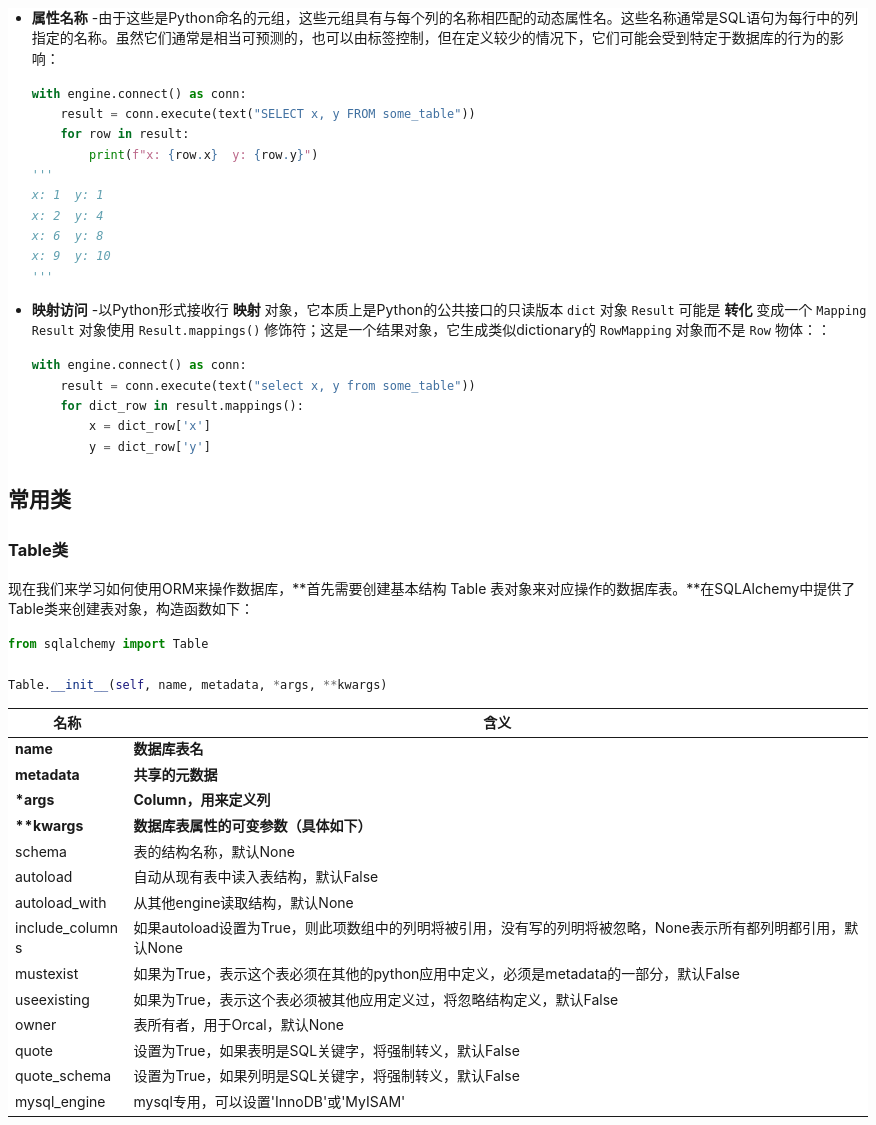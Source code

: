 - **属性名称** -由于这些是Python命名的元组，这些元组具有与每个列的名称相匹配的动态属性名。这些名称通常是SQL语句为每行中的列指定的名称。虽然它们通常是相当可预测的，也可以由标签控制，但在定义较少的情况下，它们可能会受到特定于数据库的行为的影响：

  ```python
  with engine.connect() as conn:
      result = conn.execute(text("SELECT x, y FROM some_table"))
      for row in result:
          print(f"x: {row.x}  y: {row.y}")
  '''
  x: 1  y: 1
  x: 2  y: 4
  x: 6  y: 8
  x: 9  y: 10
  '''
  ```

- **映射访问** -以Python形式接收行 **映射** 对象，它本质上是Python的公共接口的只读版本 `dict` 对象 `Result` 可能是 **转化** 变成一个 `MappingResult` 对象使用 `Result.mappings()` 修饰符；这是一个结果对象，它生成类似dictionary的 `RowMapping` 对象而不是 `Row` 物体：：

  ```python
  with engine.connect() as conn:
      result = conn.execute(text("select x, y from some_table"))
      for dict_row in result.mappings():
          x = dict_row['x']
          y = dict_row['y']
  ```

## 常用类

### Table类

现在我们来学习如何使用ORM来操作数据库，**首先需要创建基本结构 Table 表对象来对应操作的数据库表。**在SQLAlchemy中提供了Table类来创建表对象，构造函数如下：

```python
from sqlalchemy import Table

Table.__init__(self, name, metadata, *args, **kwargs)
```

| 名称            | 含义                                                         |
| --------------- | ------------------------------------------------------------ |
| **name**        | **数据库表名**                                               |
| **metadata**    | **共享的元数据**                                             |
| **\*args**      | **Column，用来定义列**                                       |
| **\*\*kwargs**  | **数据库表属性的可变参数（具体如下）**                       |
| schema          | 表的结构名称，默认None                                       |
| autoload        | 自动从现有表中读入表结构，默认False                          |
| autoload_with   | 从其他engine读取结构，默认None                               |
| include_columns | 如果autoload设置为True，则此项数组中的列明将被引用，没有写的列明将被忽略，None表示所有都列明都引用，默认None |
| mustexist       | 如果为True，表示这个表必须在其他的python应用中定义，必须是metadata的一部分，默认False |
| useexisting     | 如果为True，表示这个表必须被其他应用定义过，将忽略结构定义，默认False |
| owner           | 表所有者，用于Orcal，默认None                                |
| quote           | 设置为True，如果表明是SQL关键字，将强制转义，默认False       |
| quote_schema    | 设置为True，如果列明是SQL关键字，将强制转义，默认False       |
| mysql_engine    | mysql专用，可以设置'InnoDB'或'MyISAM'                        |
